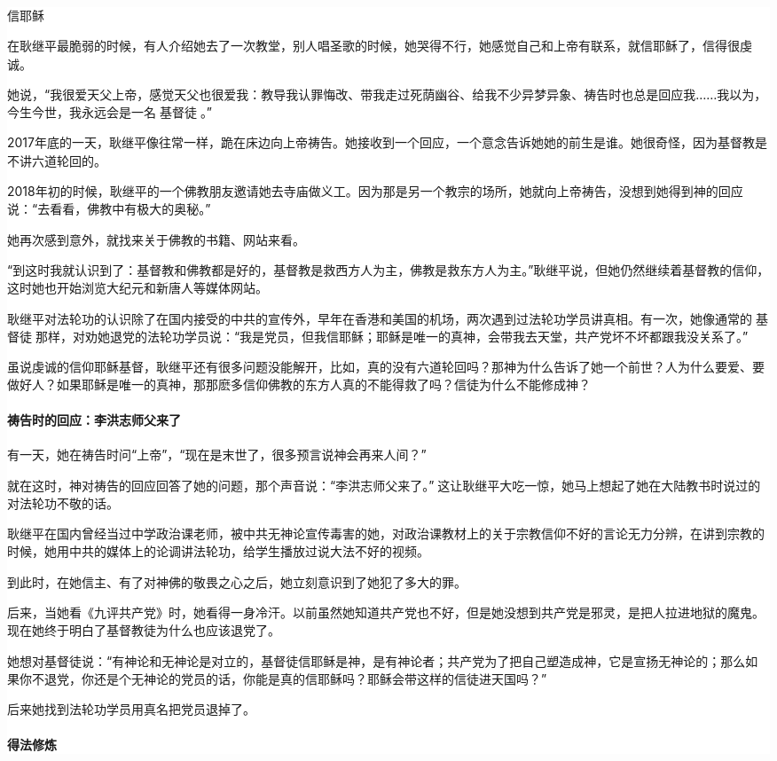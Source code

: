  信耶稣
</h4>
<p>
 在耿继平最脆弱的时候，有人介绍她去了一次教堂，别人唱圣歌的时候，她哭得不行，她感觉自己和上帝有联系，就信耶稣了，信得很虔诚。
</p>
<p>
 她说，“我很爱天父上帝，感觉天父也很爱我：教导我认罪悔改、带我走过死荫幽谷、给我不少异梦异象、祷告时也总是回应我……我以为，今生今世，我永远会是一名
 <ok href="https://www.epochtimes.com/gb/tag/%E5%9F%BA%E7%9D%A3%E5%BE%92.html">
  基督徒
 </ok>
 。”
</p>
<p>
 2017年底的一天，耿继平像往常一样，跪在床边向上帝祷告。她接收到一个回应，一个意念告诉她她的前生是谁。她很奇怪，因为基督教是不讲六道轮回的。
</p>
<p>
 2018年初的时候，耿继平的一个佛教朋友邀请她去寺庙做义工。因为那是另一个教宗的场所，她就向上帝祷告，没想到她得到神的回应说：“去看看，佛教中有极大的奥秘。”
</p>
<p>
 她再次感到意外，就找来关于佛教的书籍、网站来看。
</p>
<p>
 “到这时我就认识到了：基督教和佛教都是好的，基督教是救西方人为主，佛教是救东方人为主。”耿继平说，但她仍然继续着基督教的信仰，这时她也开始浏览大纪元和新唐人等媒体网站。
</p>
<p>
 耿继平对法轮功的认识除了在国内接受的中共的宣传外，早年在香港和美国的机场，两次遇到过法轮功学员讲真相。有一次，她像通常的
 <ok href="https://www.epochtimes.com/gb/tag/%E5%9F%BA%E7%9D%A3%E5%BE%92.html">
  基督徒
 </ok>
 那样，对劝她退党的法轮功学员说：“我是党员，但我信耶稣；耶稣是唯一的真神，会带我去天堂，共产党坏不坏都跟我没关系了。”
</p>
<p>
 虽说虔诚的信仰耶稣基督，耿继平还有很多问题没能解开，比如，真的没有六道轮回吗？那神为什么告诉了她一个前世？人为什么要爱、要做好人？如果耶稣是唯一的真神，那那麽多信仰佛教的东方人真的不能得救了吗？信徒为什么不能修成神？
</p>
<h4>
 祷告时的回应：李洪志师父来了
</h4>
<p>
 有一天，她在祷告时问“上帝”，“现在是末世了，很多预言说神会再来人间？”
</p>
<p>
 就在这时，神对祷告的回应回答了她的问题，那个声音说：“李洪志师父来了。” 这让耿继平大吃一惊，她马上想起了她在大陆教书时说过的对法轮功不敬的话。
</p>
<p>
 耿继平在国内曾经当过中学政治课老师，被中共无神论宣传毒害的她，对政治课教材上的关于宗教信仰不好的言论无力分辨，在讲到宗教的时候，她用中共的媒体上的论调讲法轮功，给学生播放过说大法不好的视频。
</p>
<p>
 到此时，在她信主、有了对神佛的敬畏之心之后，她立刻意识到了她犯了多大的罪。
</p>
<p>
 后来，当她看《九评共产党》时，她看得一身冷汗。以前虽然她知道共产党也不好，但是她没想到共产党是邪灵，是把人拉进地狱的魔鬼。现在她终于明白了基督教徒为什么也应该退党了。
</p>
<p>
 她想对基督徒说：“有神论和无神论是对立的，基督徒信耶稣是神，是有神论者；共产党为了把自己塑造成神，它是宣扬无神论的；那么如果你不退党，你还是个无神论的党员的话，你能是真的信耶稣吗？耶稣会带这样的信徒进天国吗？”
</p>
<p>
 后来她找到法轮功学员用真名把党员退掉了。
</p>
<h4>
 得法修炼
</h4>
<p>